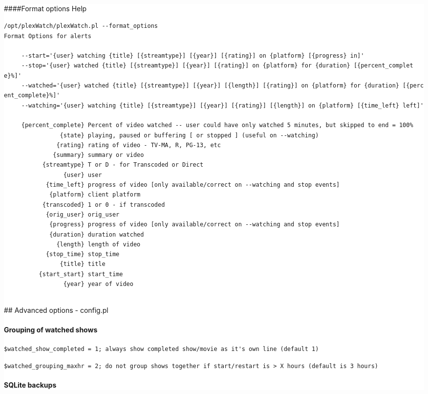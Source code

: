 
####Format options Help
```
/opt/plexWatch/plexWatch.pl --format_options
Format Options for alerts
    
     --start='{user} watching {title} [{streamtype}] [{year}] [{rating}] on {platform} [{progress} in]'
     --stop='{user} watched {title} [{streamtype}] [{year}] [{rating}] on {platform} for {duration} [{percent_complete}%]'
     --watched='{user} watched {title} [{streamtype}] [{year}] [{length}] [{rating}] on {platform} for {duration} [{percent_complete}%]'
     --watching='{user} watching {title} [{streamtype}] [{year}] [{rating}] [{length}] on {platform} [{time_left} left]'
    
     {percent_complete} Percent of video watched -- user could have only watched 5 minutes, but skipped to end = 100%
                {state} playing, paused or buffering [ or stopped ] (useful on --watching)
               {rating} rating of video - TV-MA, R, PG-13, etc
              {summary} summary or video
           {streamtype} T or D - for Transcoded or Direct
                 {user} user
            {time_left} progress of video [only available/correct on --watching and stop events]
             {platform} client platform 
           {transcoded} 1 or 0 - if transcoded
            {orig_user} orig_user
             {progress} progress of video [only available/correct on --watching and stop events]
             {duration} duration watched
               {length} length of video
            {stop_time} stop_time
                {title} title
          {start_start} start_time
                 {year} year of video

```



<br/>
## Advanced options - config.pl

#### Grouping of watched shows

```
$watched_show_completed = 1; always show completed show/movie as it's own line (default 1)
```

```
$watched_grouping_maxhr = 2; do not group shows together if start/restart is > X hours (default is 3 hours)
```

#### SQLite backups
